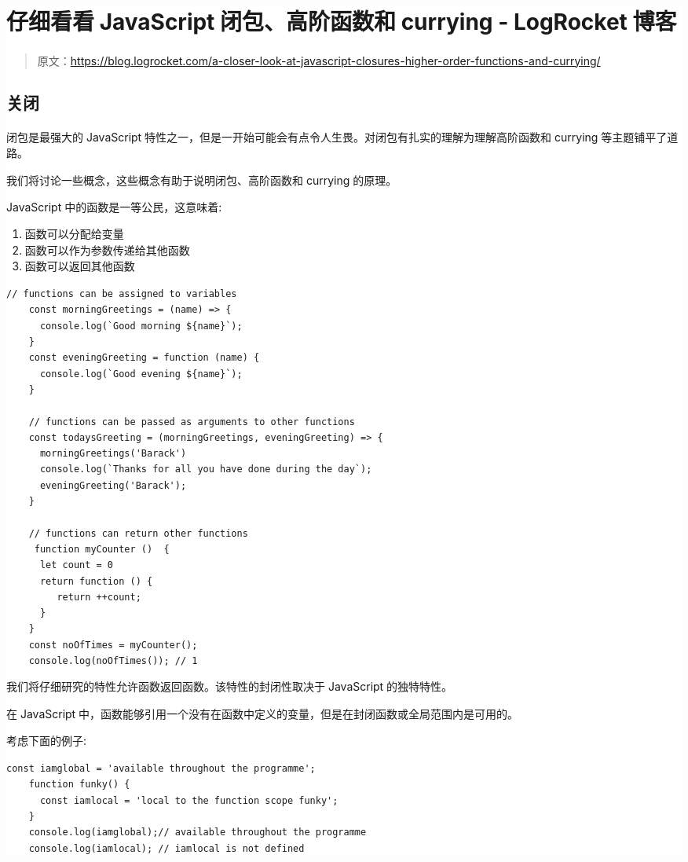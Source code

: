 # 仔细看看 JavaScript 闭包、高阶函数和 currying - LogRocket 博客

> 原文：<https://blog.logrocket.com/a-closer-look-at-javascript-closures-higher-order-functions-and-currying/>

## 关闭

闭包是最强大的 JavaScript 特性之一，但是一开始可能会有点令人生畏。对闭包有扎实的理解为理解高阶函数和 currying 等主题铺平了道路。

我们将讨论一些概念，这些概念有助于说明闭包、高阶函数和 currying 的原理。

JavaScript 中的函数是一等公民，这意味着:

1.  函数可以分配给变量
2.  函数可以作为参数传递给其他函数
3.  函数可以返回其他函数

```
// functions can be assigned to variables
    const morningGreetings = (name) => {
      console.log(`Good morning ${name}`); 
    }
    const eveningGreeting = function (name) {
      console.log(`Good evening ${name}`);
    }

    // functions can be passed as arguments to other functions
    const todaysGreeting = (morningGreetings, eveningGreeting) => {
      morningGreetings('Barack')
      console.log(`Thanks for all you have done during the day`);
      eveningGreeting('Barack');
    }

    // functions can return other functions
     function myCounter ()  {
      let count = 0
      return function () {
         return ++count;
      }
    }
    const noOfTimes = myCounter();
    console.log(noOfTimes()); // 1
```

我们将仔细研究的特性允许函数返回函数。该特性的封闭性取决于 JavaScript 的独特特性。

在 JavaScript 中，函数能够引用一个没有在函数中定义的变量，但是在封闭函数或全局范围内是可用的。

考虑下面的例子:

```
const iamglobal = 'available throughout the programme';
    function funky() {
      const iamlocal = 'local to the function scope funky';
    }
    console.log(iamglobal);// available throughout the programme
    console.log(iamlocal); // iamlocal is not defined
```

